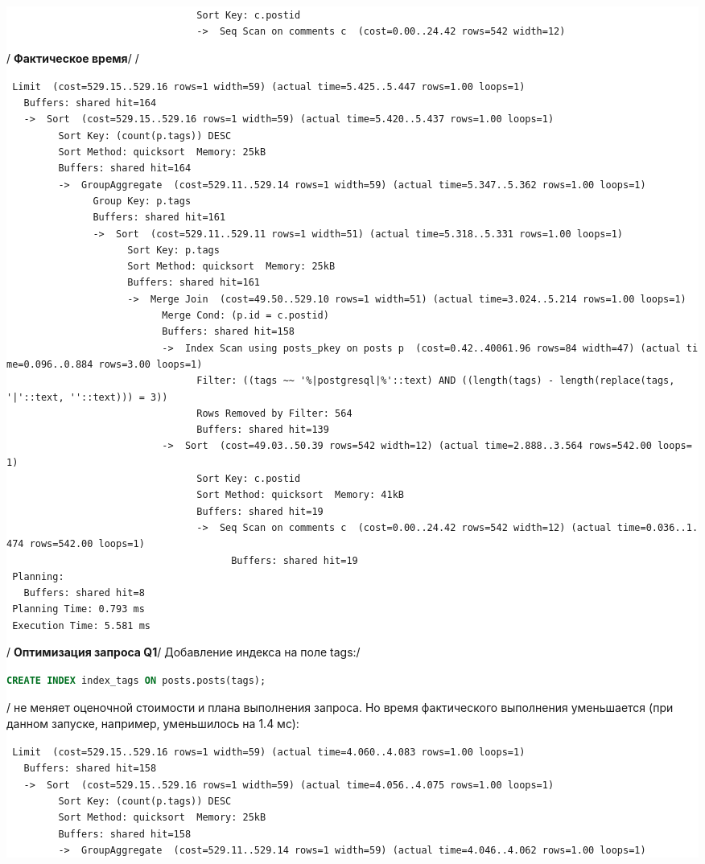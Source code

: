 ```
                                 Sort Key: c.postid
                                 ->  Seq Scan on comments c  (cost=0.00..24.42 rows=542 width=12)
```
/
**Фактическое время**/
/
```
 Limit  (cost=529.15..529.16 rows=1 width=59) (actual time=5.425..5.447 rows=1.00 loops=1)
   Buffers: shared hit=164
   ->  Sort  (cost=529.15..529.16 rows=1 width=59) (actual time=5.420..5.437 rows=1.00 loops=1)
         Sort Key: (count(p.tags)) DESC
         Sort Method: quicksort  Memory: 25kB
         Buffers: shared hit=164
         ->  GroupAggregate  (cost=529.11..529.14 rows=1 width=59) (actual time=5.347..5.362 rows=1.00 loops=1)
               Group Key: p.tags
               Buffers: shared hit=161
               ->  Sort  (cost=529.11..529.11 rows=1 width=51) (actual time=5.318..5.331 rows=1.00 loops=1)
                     Sort Key: p.tags
                     Sort Method: quicksort  Memory: 25kB
                     Buffers: shared hit=161
                     ->  Merge Join  (cost=49.50..529.10 rows=1 width=51) (actual time=3.024..5.214 rows=1.00 loops=1)
                           Merge Cond: (p.id = c.postid)
                           Buffers: shared hit=158
                           ->  Index Scan using posts_pkey on posts p  (cost=0.42..40061.96 rows=84 width=47) (actual time=0.096..0.884 rows=3.00 loops=1)
                                 Filter: ((tags ~~ '%|postgresql|%'::text) AND ((length(tags) - length(replace(tags, '|'::text, ''::text))) = 3))
                                 Rows Removed by Filter: 564
                                 Buffers: shared hit=139
                           ->  Sort  (cost=49.03..50.39 rows=542 width=12) (actual time=2.888..3.564 rows=542.00 loops=1)
                                 Sort Key: c.postid
                                 Sort Method: quicksort  Memory: 41kB
                                 Buffers: shared hit=19
                                 ->  Seq Scan on comments c  (cost=0.00..24.42 rows=542 width=12) (actual time=0.036..1.474 rows=542.00 loops=1)
                                       Buffers: shared hit=19
 Planning:
   Buffers: shared hit=8
 Planning Time: 0.793 ms
 Execution Time: 5.581 ms
```
/
**Оптимизация запроса Q1**/
Добавление индекса на поле tags:/
```sql
CREATE INDEX index_tags ON posts.posts(tags);
```
/
не меняет оценочной стоимости и плана выполнения запроса. Но время фактического выполнения уменьшается
(при данном запуске, например, уменьшилось на 1.4 мс):
```
 Limit  (cost=529.15..529.16 rows=1 width=59) (actual time=4.060..4.083 rows=1.00 loops=1)
   Buffers: shared hit=158
   ->  Sort  (cost=529.15..529.16 rows=1 width=59) (actual time=4.056..4.075 rows=1.00 loops=1)
         Sort Key: (count(p.tags)) DESC
         Sort Method: quicksort  Memory: 25kB
         Buffers: shared hit=158
         ->  GroupAggregate  (cost=529.11..529.14 rows=1 width=59) (actual time=4.046..4.062 rows=1.00 loops=1)
```